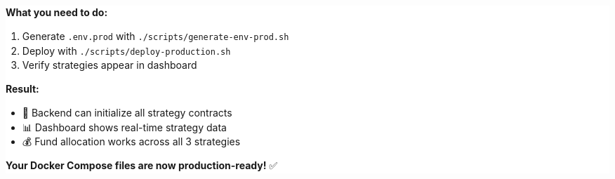 **What you need to do:**
1. Generate `.env.prod` with `./scripts/generate-env-prod.sh`
2. Deploy with `./scripts/deploy-production.sh`
3. Verify strategies appear in dashboard

**Result:**
- 🚀 Backend can initialize all strategy contracts
- 📊 Dashboard shows real-time strategy data
- 💰 Fund allocation works across all 3 strategies

**Your Docker Compose files are now production-ready!** ✅

